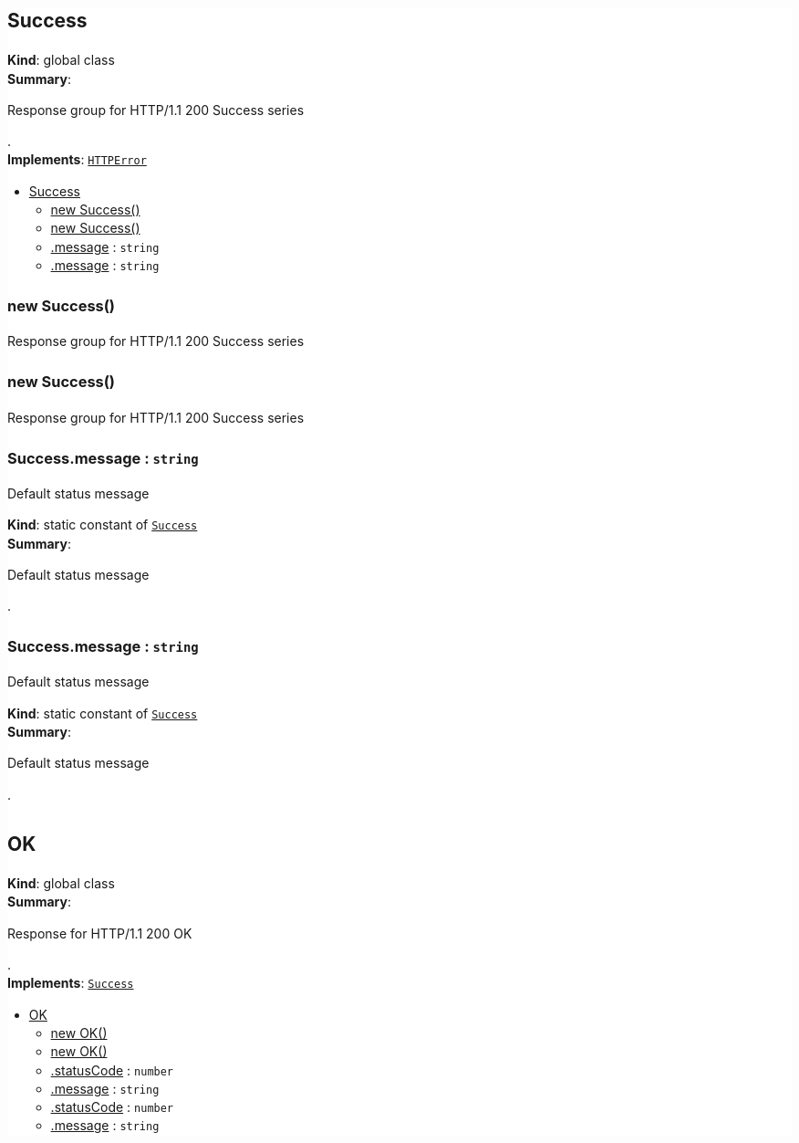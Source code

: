 ## Success
**Kind**: global class  
**Summary**: <p>Response group for HTTP/1.1 200 Success series</p>.  
**Implements**: [<code>HTTPError</code>](#HTTPError)  

* [Success](#Success)
    * [new Success()](#new_Success_new)
    * [new Success()](#new_Success_new)
    * [.message](#Success.message) : <code>string</code>
    * [.message](#Success.message) : <code>string</code>

<a name="new_Success_new"></a>

### new Success()
<p>Response group for HTTP/1.1 200 Success series</p>

<a name="new_Success_new"></a>

### new Success()
<p>Response group for HTTP/1.1 200 Success series</p>

<a name="Success.message"></a>

### Success.message : <code>string</code>
<p>Default status message</p>

**Kind**: static constant of [<code>Success</code>](#Success)  
**Summary**: <p>Default status message</p>.  
<a name="Success.message"></a>

### Success.message : <code>string</code>
<p>Default status message</p>

**Kind**: static constant of [<code>Success</code>](#Success)  
**Summary**: <p>Default status message</p>.  
<a name="OK"></a>

## OK
**Kind**: global class  
**Summary**: <p>Response for HTTP/1.1 200 OK</p>.  
**Implements**: [<code>Success</code>](#Success)  

* [OK](#OK)
    * [new OK()](#new_OK_new)
    * [new OK()](#new_OK_new)
    * [.statusCode](#OK.statusCode) : <code>number</code>
    * [.message](#OK.message) : <code>string</code>
    * [.statusCode](#OK.statusCode) : <code>number</code>
    * [.message](#OK.message) : <code>string</code>

<a name="new_OK_new"></a>
